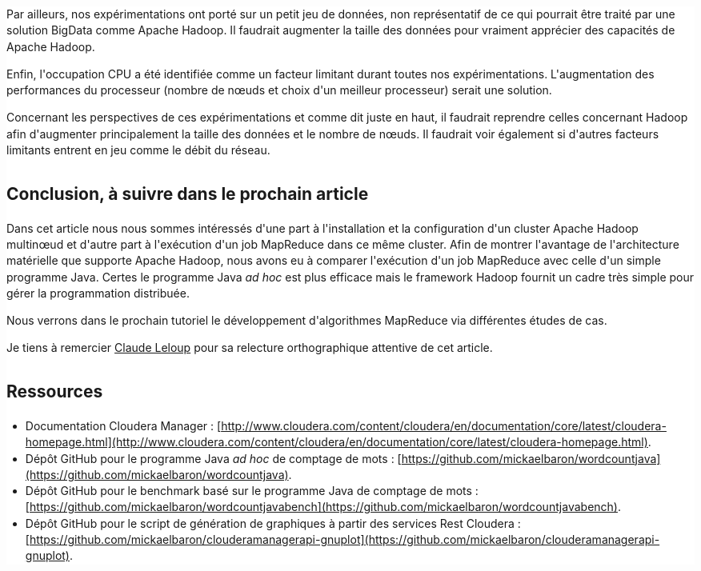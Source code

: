 Par ailleurs, nos expérimentations ont porté sur un petit jeu de données, non représentatif de ce qui pourrait être traité par une solution BigData comme Apache Hadoop. Il faudrait augmenter la taille des données pour vraiment apprécier des capacités de Apache Hadoop.

Enfin, l'occupation CPU a été identifiée comme un facteur limitant durant toutes nos expérimentations. L'augmentation des performances du processeur (nombre de nœuds et choix d'un meilleur processeur) serait une solution.

Concernant les perspectives de ces expérimentations et comme dit juste en haut, il faudrait reprendre celles concernant Hadoop afin d'augmenter principalement la taille des données et le nombre de nœuds. Il faudrait voir également si d'autres facteurs limitants entrent en jeu comme le débit du réseau.

## Conclusion, à suivre dans le prochain article

Dans cet article nous nous sommes intéressés d'une part à l'installation et la configuration d'un cluster Apache Hadoop multinœud et d'autre part à l'exécution d'un job MapReduce dans ce même cluster. Afin de montrer l'avantage de l'architecture matérielle que supporte Apache Hadoop, nous avons eu à comparer l'exécution d'un job MapReduce avec celle d'un simple programme Java. Certes le programme Java *ad hoc* est plus efficace mais le framework Hadoop fournit un cadre très simple pour gérer la programmation distribuée.

Nous verrons dans le prochain tutoriel le développement d'algorithmes MapReduce via différentes études de cas.

Je tiens à remercier [Claude Leloup](http://www.developpez.net/forums/u124512/claudeleloup/) pour sa relecture orthographique attentive de cet article.

## Ressources

* Documentation Cloudera Manager : [http://www.cloudera.com/content/cloudera/en/documentation/core/latest/cloudera-homepage.html](http://www.cloudera.com/content/cloudera/en/documentation/core/latest/cloudera-homepage.html).
* Dépôt GitHub pour le programme Java *ad hoc* de comptage de mots : [https://github.com/mickaelbaron/wordcountjava](https://github.com/mickaelbaron/wordcountjava).
* Dépôt GitHub pour le benchmark basé sur le programme Java de comptage de mots : [https://github.com/mickaelbaron/wordcountjavabench](https://github.com/mickaelbaron/wordcountjavabench).
* Dépôt GitHub pour le script de génération de graphiques à partir des services Rest Cloudera : [https://github.com/mickaelbaron/clouderamanagerapi-gnuplot](https://github.com/mickaelbaron/clouderamanagerapi-gnuplot).